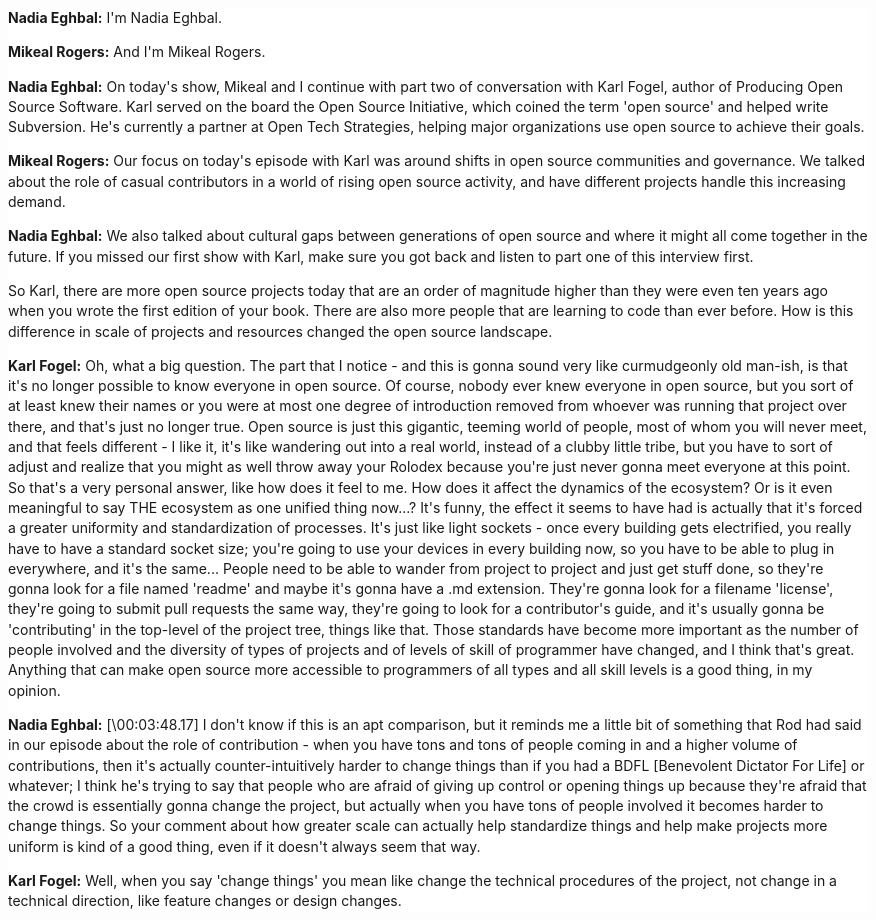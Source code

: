 **Nadia Eghbal:** I'm Nadia Eghbal.

**Mikeal Rogers:** And I'm Mikeal Rogers.

**Nadia Eghbal:** On today's show, Mikeal and I continue with part two of conversation with Karl Fogel, author of Producing Open Source Software. Karl served on the board the Open Source Initiative, which coined the term 'open source' and helped write Subversion. He's currently a partner at Open Tech Strategies, helping major organizations use open source to achieve their goals.

**Mikeal Rogers:** Our focus on today's episode with Karl was around shifts in open source communities and governance. We talked about the role of casual contributors in a world of rising open source activity, and have different projects handle this increasing demand.

**Nadia Eghbal:** We also talked about cultural gaps between generations of open source and where it might all come together in the future. If you missed our first show with Karl, make sure you got back and listen to part one of this interview first.

So Karl, there are more open source projects today that are an order of magnitude higher than they were even ten years ago when you wrote the first edition of your book. There are also more people that are learning to code than ever before. How is this difference in scale of projects and resources changed the open source landscape.

**Karl Fogel:** Oh, what a big question. The part that I notice - and this is gonna sound very like curmudgeonly old man-ish, is that it's no longer possible to know everyone in open source. Of course, nobody ever knew everyone in open source, but you sort of at least knew their names or you were at most one degree of introduction removed from whoever was running that project over there, and that's just no longer true. Open source is just this gigantic, teeming world of people, most of whom you will never meet, and that feels different - I like it, it's like wandering out into a real world, instead of a clubby little tribe, but you have to sort of adjust and realize that you might as well throw away your Rolodex because you're just never gonna meet everyone at this point. So that's a very personal answer, like how does it feel to me. How does it affect the dynamics of the ecosystem? Or is it even meaningful to say THE ecosystem as one unified thing now...? It's funny, the effect it seems to have had is actually that it's forced a greater uniformity and standardization of processes. It's just like light sockets - once every building gets electrified, you really have to have a standard socket size; you're going to use your devices in every building now, so you have to be able to plug in everywhere, and it's the same... People need to be able to wander from project to project and just get stuff done, so they're gonna look for a file named 'readme' and maybe it's gonna have a .md extension. They're gonna look for a filename 'license', they're going to submit pull requests the same way, they're going to look for a contributor's guide, and it's usually gonna be 'contributing' in the top-level of the project tree, things like that. Those standards have become more important as the number of people involved and the diversity of types of projects and of levels of skill of programmer have changed, and I think that's great. Anything that can make open source more accessible to programmers of all types and all skill levels is a good thing, in my opinion.

**Nadia Eghbal:** \[\\00:03:48.17\] I don't know if this is an apt comparison, but it reminds me a little bit of something that Rod had said in our episode about the role of contribution - when you have tons and tons of people coming in and a higher volume of contributions, then it's actually counter-intuitively harder to change things than if you had a BDFL [Benevolent Dictator For Life] or whatever; I think he's trying to say that people who are afraid of giving up control or opening things up because they're afraid that the crowd is essentially gonna change the project, but actually when you have tons of people involved it becomes harder to change things. So your comment about how greater scale can actually help standardize things and help make projects more uniform is kind of a good thing, even if it doesn't always seem that way.

**Karl Fogel:** Well, when you say 'change things' you mean like change the technical procedures of the project, not change in a technical direction, like feature changes or design changes.
